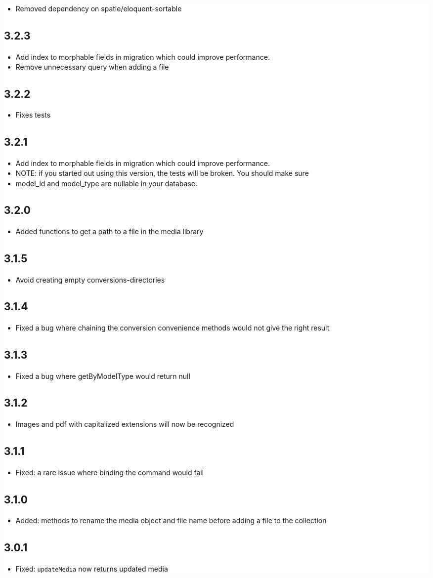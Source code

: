 - Removed dependency on spatie/eloquent-sortable

## 3.2.3

- Add index to morphable fields in migration which could improve performance.
- Remove unnecessary query when adding a file

## 3.2.2

- Fixes tests

## 3.2.1

- Add index to morphable fields in migration which could improve performance.
- NOTE: if you started out using this version, the tests will be broken. You should make sure
- model_id and model_type are nullable in your database.

## 3.2.0

- Added functions to get a path to a file in the media library

## 3.1.5

- Avoid creating empty conversions-directories

## 3.1.4

- Fixed a bug where chaining the conversion convenience methods would not give the right result

## 3.1.3

- Fixed a bug where getByModelType would return null

## 3.1.2

- Images and pdf with capitalized extensions will now be recognized

## 3.1.1

- Fixed: a rare issue where binding the command would fail

## 3.1.0

- Added: methods to rename the media object and file name before adding a file to the collection

## 3.0.1

- Fixed: `updateMedia` now returns updated media
